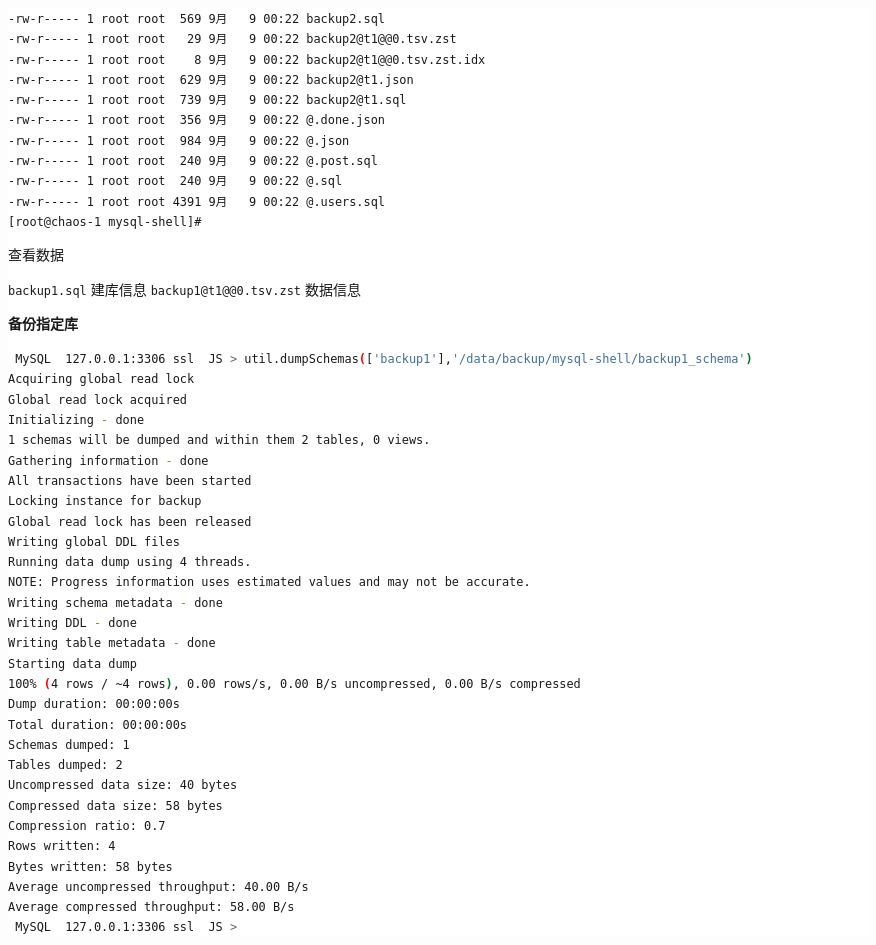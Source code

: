 ```bash
-rw-r----- 1 root root  569 9月   9 00:22 backup2.sql
-rw-r----- 1 root root   29 9月   9 00:22 backup2@t1@@0.tsv.zst
-rw-r----- 1 root root    8 9月   9 00:22 backup2@t1@@0.tsv.zst.idx
-rw-r----- 1 root root  629 9月   9 00:22 backup2@t1.json
-rw-r----- 1 root root  739 9月   9 00:22 backup2@t1.sql
-rw-r----- 1 root root  356 9月   9 00:22 @.done.json
-rw-r----- 1 root root  984 9月   9 00:22 @.json
-rw-r----- 1 root root  240 9月   9 00:22 @.post.sql
-rw-r----- 1 root root  240 9月   9 00:22 @.sql
-rw-r----- 1 root root 4391 9月   9 00:22 @.users.sql
[root@chaos-1 mysql-shell]#
```

查看数据

`backup1.sql` 建库信息
`backup1@t1@@0.tsv.zst` 数据信息


**备份指定库**

```bash
 MySQL  127.0.0.1:3306 ssl  JS > util.dumpSchemas(['backup1'],'/data/backup/mysql-shell/backup1_schema')
Acquiring global read lock
Global read lock acquired
Initializing - done
1 schemas will be dumped and within them 2 tables, 0 views.
Gathering information - done
All transactions have been started
Locking instance for backup
Global read lock has been released
Writing global DDL files
Running data dump using 4 threads.
NOTE: Progress information uses estimated values and may not be accurate.
Writing schema metadata - done
Writing DDL - done
Writing table metadata - done
Starting data dump
100% (4 rows / ~4 rows), 0.00 rows/s, 0.00 B/s uncompressed, 0.00 B/s compressed
Dump duration: 00:00:00s
Total duration: 00:00:00s
Schemas dumped: 1
Tables dumped: 2
Uncompressed data size: 40 bytes
Compressed data size: 58 bytes
Compression ratio: 0.7
Rows written: 4
Bytes written: 58 bytes
Average uncompressed throughput: 40.00 B/s
Average compressed throughput: 58.00 B/s
 MySQL  127.0.0.1:3306 ssl  JS >
```
